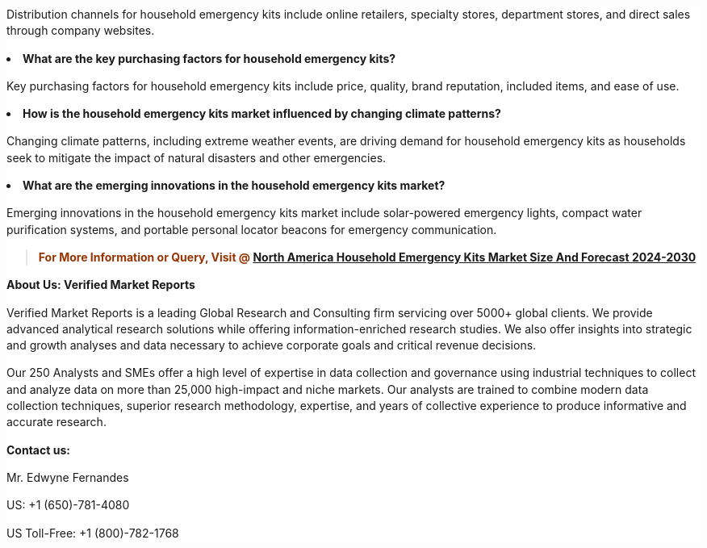 <p>Distribution channels for household emergency kits include online retailers, specialty stores, department stores, and direct sales through company websites.</p> </li> <li> <strong>What are the key purchasing factors for household emergency kits?</div><div></strong> <p>Key purchasing factors for household emergency kits include price, quality, brand reputation, included items, and ease of use.</p> </li> <li> <strong>How is the household emergency kits market influenced by changing climate patterns?</div><div></strong> <p>Changing climate patterns, including extreme weather events, are driving demand for household emergency kits as households seek to mitigate the impact of natural disasters and other emergencies.</p> </li> <li> <strong>What are the emerging innovations in the household emergency kits market?</div><div></strong> <p>Emerging innovations in the household emergency kits market include solar-powered emergency lights, compact water purification systems, and portable personal locator beacons for emergency communication.</p> </li></ol></p><blockquote><p><span style="color: #993300;"><strong>For More Information or Query, Visit @ <a href="https://www.verifiedmarketreports.com/product/household-emergency-kits-market/">North America Household Emergency Kits Market Size And Forecast 2024-2030</a></strong></span></p></blockquote><p><strong>About Us: Verified Market Reports</strong></p><p>Verified Market Reports is a leading Global Research and Consulting firm servicing over 5000+ global clients. We provide advanced analytical research solutions while offering information-enriched research studies. We also offer insights into strategic and growth analyses and data necessary to achieve corporate goals and critical revenue decisions.</p><p>Our 250 Analysts and SMEs offer a high level of expertise in data collection and governance using industrial techniques to collect and analyze data on more than 25,000 high-impact and niche markets. Our analysts are trained to combine modern data collection techniques, superior research methodology, expertise, and years of collective experience to produce informative and accurate research.</p><p><strong>Contact us:</strong></p><p>Mr. Edwyne Fernandes</p><p>US: +1 (650)-781-4080</p><p>US Toll-Free: +1 (800)-782-1768</p>
